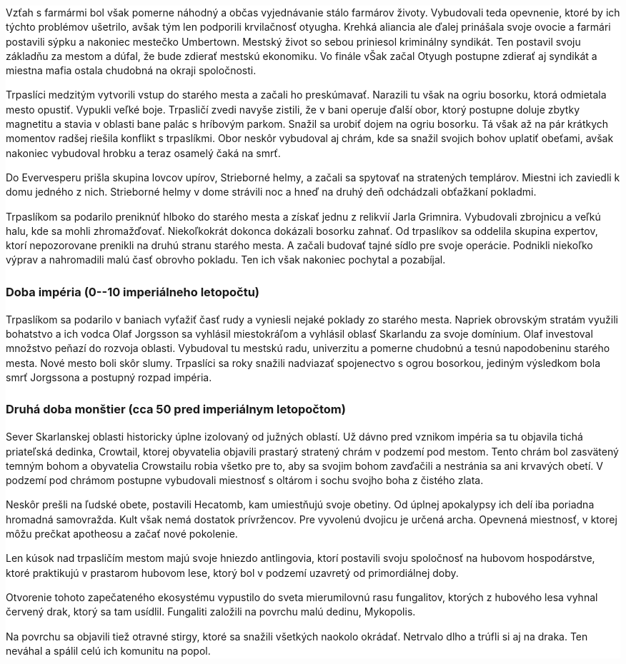 Vzťah s farmármi bol však pomerne náhodný a občas vyjednávanie stálo farmárov životy. Vybudovali teda opevnenie, ktoré by ich týchto problémov ušetrilo, avšak tým len podporili krvilačnosť otyugha. Krehká aliancia ale ďalej prinášala svoje ovocie a farmári postavili sýpku a nakoniec mestečko Umbertown. Mestský život so sebou priniesol kriminálny syndikát. Ten postavil svoju základňu za mestom a dúfal, že bude zdierať mestskú ekonomiku. Vo finále vŠak začal Otyugh postupne zdierať aj syndikát a miestna mafia ostala chudobná na okraji spoločnosti. 

Trpaslíci medzitým vytvorili vstup do starého mesta a začali ho preskúmavať. Narazili tu však na ogriu bosorku, ktorá odmietala mesto opustiť. Vypukli veľké boje. Trpasličí zvedi navyše zistili, že v bani operuje ďalší obor, ktorý postupne doluje zbytky magnetitu a stavia v oblasti bane palác s hríbovým parkom. Snažil sa urobiť dojem na ogriu bosorku. Tá však až na pár krátkych momentov radšej riešila konflikt s trpaslíkmi. Obor neskôr vybudoval aj chrám, kde sa snažil svojich bohov uplatiť obeťami, avšak nakoniec vybudoval hrobku a teraz osamelý čaká na smrť. 

Do Evervesperu prišla skupina lovcov upírov, Strieborné helmy, a začali sa spytovať na stratených templárov. Miestni ich zaviedli k domu jedného z nich. Strieborné helmy v dome strávili noc a hneď na druhý deň odchádzali obťažkaní pokladmi. 

Trpaslíkom sa podarilo preniknúť hlboko do starého mesta a získať jednu z relikvií Jarla Grimnira. Vybudovali zbrojnicu a veľkú halu, kde sa mohli zhromažďovať. Niekoľkokrát dokonca dokázali bosorku zahnať. Od trpaslíkov sa oddelila skupina expertov, ktorí nepozorovane prenikli na druhú stranu starého mesta. A začali budovať tajné sídlo pre svoje operácie. Podnikli niekoľko výprav a nahromadili malú časť obrovho pokladu. Ten ich však nakoniec pochytal a pozabíjal. 

### Doba impéria (0--10&nbsp;imperiálneho letopočtu) 

Trpaslíkom sa podarilo v baniach vyťažiť časť rudy a vyniesli nejaké poklady zo starého mesta. Napriek obrovským stratám využili bohatstvo a ich vodca Olaf Jorgsson sa vyhlásil miestokráľom a vyhlásil oblasť Skarlandu za svoje domínium. Olaf investoval množstvo peňazí do rozvoja oblasti. Vybudoval tu mestskú radu, univerzitu a pomerne chudobnú a tesnú napodobeninu starého mesta. Nové mesto boli skôr slumy. Trpaslíci sa roky snažili nadviazať spojenectvo s ogrou bosorkou, jediným výsledkom bola smrť Jorgssona a postupný rozpad impéria. 

### Druhá doba monštier (cca 50&nbsp;pred imperiálnym letopočtom) 

Sever Skarlanskej oblasti historicky úplne izolovaný od južných oblastí. Už dávno pred vznikom impéria sa tu objavila tichá priateľská dedinka, Crowtail, ktorej obyvatelia objavili prastarý stratený chrám v podzemí pod mestom. Tento chrám bol zasvätený temným bohom a obyvatelia Crowstailu robia všetko pre to, aby sa svojim bohom zavďačili a nestránia sa ani krvavých obetí. V podzemí pod chrámom postupne vybudovali miestnosť s oltárom i sochu svojho boha z čistého zlata. 

Neskôr prešli na ľudské obete, postavili Hecatomb, kam umiestňujú svoje obetiny. Od úplnej apokalypsy ich delí iba poriadna hromadná samovražda. Kult však nemá dostatok prívržencov. Pre vyvolenú dvojicu je určená archa. Opevnená miestnosť, v ktorej môžu prečkat apotheosu a začať nové pokolenie. 

Len kúsok nad trpasličím mestom majú svoje hniezdo antlingovia, ktorí postavili svoju spoločnosť na hubovom hospodárstve, ktoré praktikujú v prastarom hubovom lese, ktorý bol v podzemí uzavretý od primordiálnej doby. 

Otvorenie tohoto zapečateného ekosystému vypustilo do sveta mierumilovnú rasu fungalitov, ktorých z hubového lesa vyhnal červený drak, ktorý sa tam usídlil. Fungaliti založili na povrchu malú dedinu, Mykopolis. 

Na povrchu sa objavili tiež otravné stirgy, ktoré sa snažili všetkých naokolo okrádať. Netrvalo dlho a trúfli si aj na draka. Ten neváhal a spálil celú ich komunitu na popol. 
